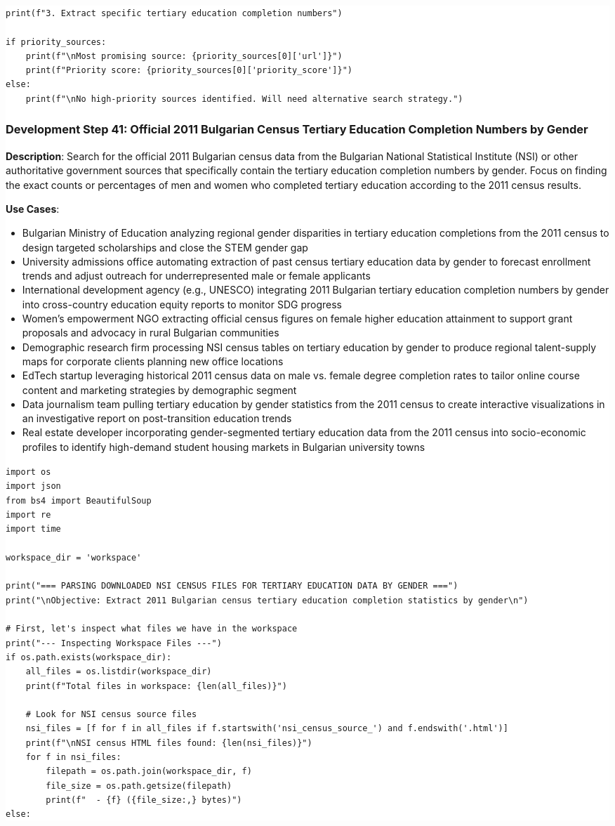 ```
print(f"3. Extract specific tertiary education completion numbers")

if priority_sources:
    print(f"\nMost promising source: {priority_sources[0]['url']}")
    print(f"Priority score: {priority_sources[0]['priority_score']}")
else:
    print(f"\nNo high-priority sources identified. Will need alternative search strategy.")
```

### Development Step 41: Official 2011 Bulgarian Census Tertiary Education Completion Numbers by Gender

**Description**: Search for the official 2011 Bulgarian census data from the Bulgarian National Statistical Institute (NSI) or other authoritative government sources that specifically contain the tertiary education completion numbers by gender. Focus on finding the exact counts or percentages of men and women who completed tertiary education according to the 2011 census results.

**Use Cases**:
- Bulgarian Ministry of Education analyzing regional gender disparities in tertiary education completions from the 2011 census to design targeted scholarships and close the STEM gender gap
- University admissions office automating extraction of past census tertiary education data by gender to forecast enrollment trends and adjust outreach for underrepresented male or female applicants
- International development agency (e.g., UNESCO) integrating 2011 Bulgarian tertiary education completion numbers by gender into cross-country education equity reports to monitor SDG progress
- Women’s empowerment NGO extracting official census figures on female higher education attainment to support grant proposals and advocacy in rural Bulgarian communities
- Demographic research firm processing NSI census tables on tertiary education by gender to produce regional talent-supply maps for corporate clients planning new office locations
- EdTech startup leveraging historical 2011 census data on male vs. female degree completion rates to tailor online course content and marketing strategies by demographic segment
- Data journalism team pulling tertiary education by gender statistics from the 2011 census to create interactive visualizations in an investigative report on post-transition education trends
- Real estate developer incorporating gender-segmented tertiary education data from the 2011 census into socio-economic profiles to identify high-demand student housing markets in Bulgarian university towns

```
import os
import json
from bs4 import BeautifulSoup
import re
import time

workspace_dir = 'workspace'

print("=== PARSING DOWNLOADED NSI CENSUS FILES FOR TERTIARY EDUCATION DATA BY GENDER ===")
print("\nObjective: Extract 2011 Bulgarian census tertiary education completion statistics by gender\n")

# First, let's inspect what files we have in the workspace
print("--- Inspecting Workspace Files ---")
if os.path.exists(workspace_dir):
    all_files = os.listdir(workspace_dir)
    print(f"Total files in workspace: {len(all_files)}")
    
    # Look for NSI census source files
    nsi_files = [f for f in all_files if f.startswith('nsi_census_source_') and f.endswith('.html')]
    print(f"\nNSI census HTML files found: {len(nsi_files)}")
    for f in nsi_files:
        filepath = os.path.join(workspace_dir, f)
        file_size = os.path.getsize(filepath)
        print(f"  - {f} ({file_size:,} bytes)")
else:
```